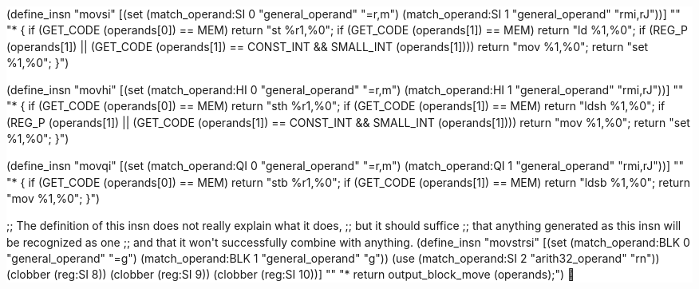 (define_insn "movsi"
  [(set (match_operand:SI 0 "general_operand" "=r,m")
	(match_operand:SI 1 "general_operand" "rmi,rJ"))]
  ""
  "*
{
  if (GET_CODE (operands[0]) == MEM)
    return \"st %r1,%0\";
  if (GET_CODE (operands[1]) == MEM)
    return \"ld %1,%0\";
  if (REG_P (operands[1])
      || (GET_CODE (operands[1]) == CONST_INT
	  && SMALL_INT (operands[1])))
    return \"mov %1,%0\";
  return \"set %1,%0\";
}")

(define_insn "movhi"
  [(set (match_operand:HI 0 "general_operand" "=r,m")
	(match_operand:HI 1 "general_operand" "rmi,rJ"))]
  ""
  "*
{
  if (GET_CODE (operands[0]) == MEM)
    return \"sth %r1,%0\";
  if (GET_CODE (operands[1]) == MEM)
    return \"ldsh %1,%0\";
  if (REG_P (operands[1])
      || (GET_CODE (operands[1]) == CONST_INT
	  && SMALL_INT (operands[1])))
    return \"mov %1,%0\";
  return \"set %1,%0\";
}")

(define_insn "movqi"
  [(set (match_operand:QI 0 "general_operand" "=r,m")
	(match_operand:QI 1 "general_operand" "rmi,rJ"))]
  ""
  "*
{
  if (GET_CODE (operands[0]) == MEM)
    return \"stb %r1,%0\";
  if (GET_CODE (operands[1]) == MEM)
    return \"ldsb %1,%0\";
  return \"mov %1,%0\";
}")

;; The definition of this insn does not really explain what it does,
;; but it should suffice
;; that anything generated as this insn will be recognized as one
;; and that it won't successfully combine with anything.
(define_insn "movstrsi"
  [(set (match_operand:BLK 0 "general_operand" "=g")
	(match_operand:BLK 1 "general_operand" "g"))
   (use (match_operand:SI 2 "arith32_operand" "rn"))
   (clobber (reg:SI 8))
   (clobber (reg:SI 9))
   (clobber (reg:SI 10))]
  ""
  "* return output_block_move (operands);")
